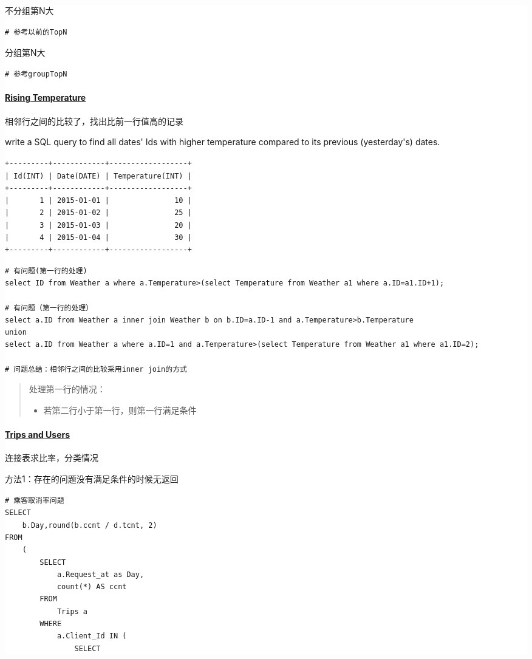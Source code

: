 不分组第N大

```mysql
# 参考以前的TopN
```

分组第N大

```mysql
# 参考groupTopN
```

#### [Rising Temperature](https://leetcode.com/problems/rising-temperature/description/)

相邻行之间的比较了，找出比前一行值高的记录

write a SQL query to find all dates' Ids with higher temperature compared to its previous (yesterday's) dates.

```
+---------+------------+------------------+
| Id(INT) | Date(DATE) | Temperature(INT) |
+---------+------------+------------------+
|       1 | 2015-01-01 |               10 |
|       2 | 2015-01-02 |               25 |
|       3 | 2015-01-03 |               20 |
|       4 | 2015-01-04 |               30 |
+---------+------------+------------------+
```

```mysql
# 有问题(第一行的处理)
select ID from Weather a where a.Temperature>(select Temperature from Weather a1 where a.ID=a1.ID+1);

# 有问题（第一行的处理）
select a.ID from Weather a inner join Weather b on b.ID=a.ID-1 and a.Temperature>b.Temperature
union 
select a.ID from Weather a where a.ID=1 and a.Temperature>(select Temperature from Weather a1 where a1.ID=2);

# 问题总结：相邻行之间的比较采用inner join的方式
```

> 处理第一行的情况：
>
> - 若第二行小于第一行，则第一行满足条件

#### [Trips and Users](https://leetcode.com/problems/trips-and-users/description/)

连接表求比率，分类情况

方法1：存在的问题没有满足条件的时候无返回

```mysql
# 乘客取消率问题
SELECT
	b.Day,round(b.ccnt / d.tcnt, 2)
FROM
	(
		SELECT
			a.Request_at as Day,
			count(*) AS ccnt
		FROM
			Trips a
		WHERE
			a.Client_Id IN (
				SELECT
```
